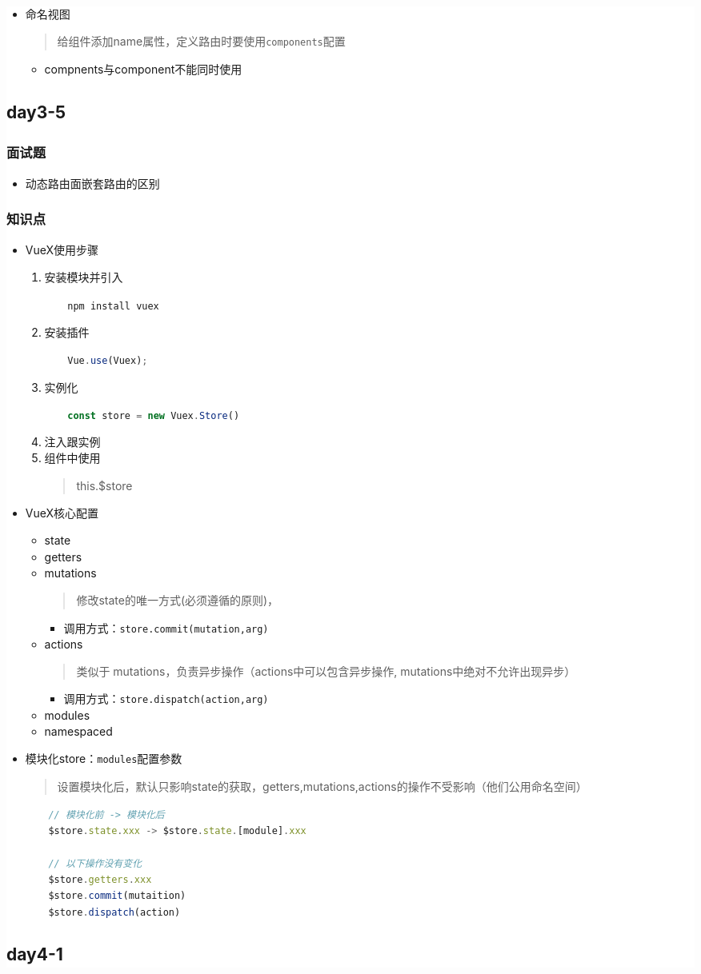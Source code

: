* 命名视图
    > 给<router-view/>组件添加name属性，定义路由时要使用`components`配置
    * compnents与component不能同时使用

## day3-5

### 面试题
* 动态路由面嵌套路由的区别

### 知识点
* VueX使用步骤
    1. 安装模块并引入
        ```bash
            npm install vuex
        ```
    2. 安装插件
        ```js
            Vue.use(Vuex);
        ```
    3. 实例化
        ```js
            const store = new Vuex.Store()
        ```
    4. 注入跟实例
    5. 组件中使用
        > this.$store
* VueX核心配置
    * state
    * getters
    * mutations
        > 修改state的唯一方式(必须遵循的原则)，
        * 调用方式：`store.commit(mutation,arg)`
    * actions
        > 类似于 mutations，负责异步操作（actions中可以包含异步操作, mutations中绝对不允许出现异步）
        * 调用方式：`store.dispatch(action,arg) `
    * modules
    * namespaced

* 模块化store：`modules`配置参数
    > 设置模块化后，默认只影响state的获取，getters,mutations,actions的操作不受影响（他们公用命名空间）
    ```js
        // 模块化前 -> 模块化后
        $store.state.xxx -> $store.state.[module].xxx

        // 以下操作没有变化
        $store.getters.xxx
        $store.commit(mutaition)
        $store.dispatch(action)
    ```

## day4-1
